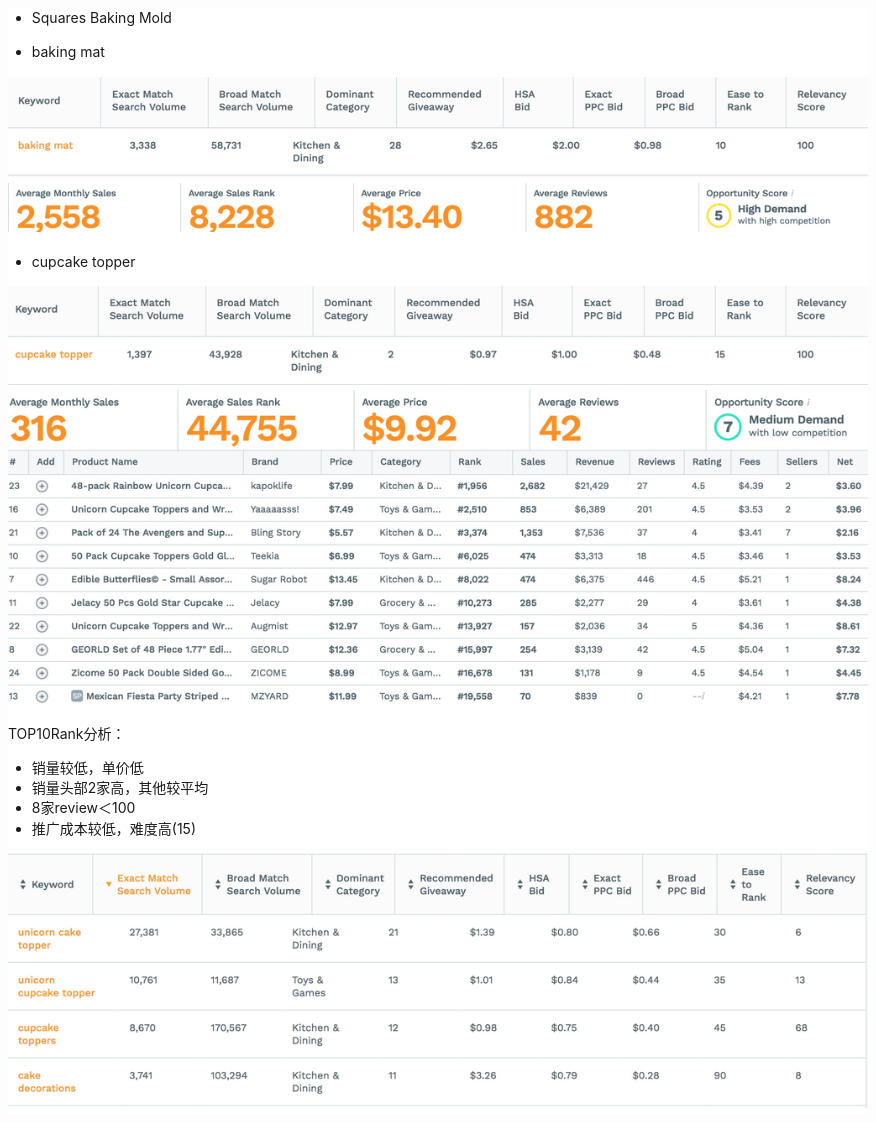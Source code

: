 
- Squares Baking Mold


- baking mat

![](media/15356295744399/15358008905666.jpg)
![](media/15356295744399/15358009117154.jpg)


- cupcake topper

![](media/15356295744399/15358009410517.jpg)
![](media/15360757733093.jpg)

TOP10Rank分析：
- 销量较低，单价低
- 销量头部2家高，其他较平均
- 8家review＜100
- 推广成本较低，难度高(15)

![](media/15356295744399/15358009776295.jpg)